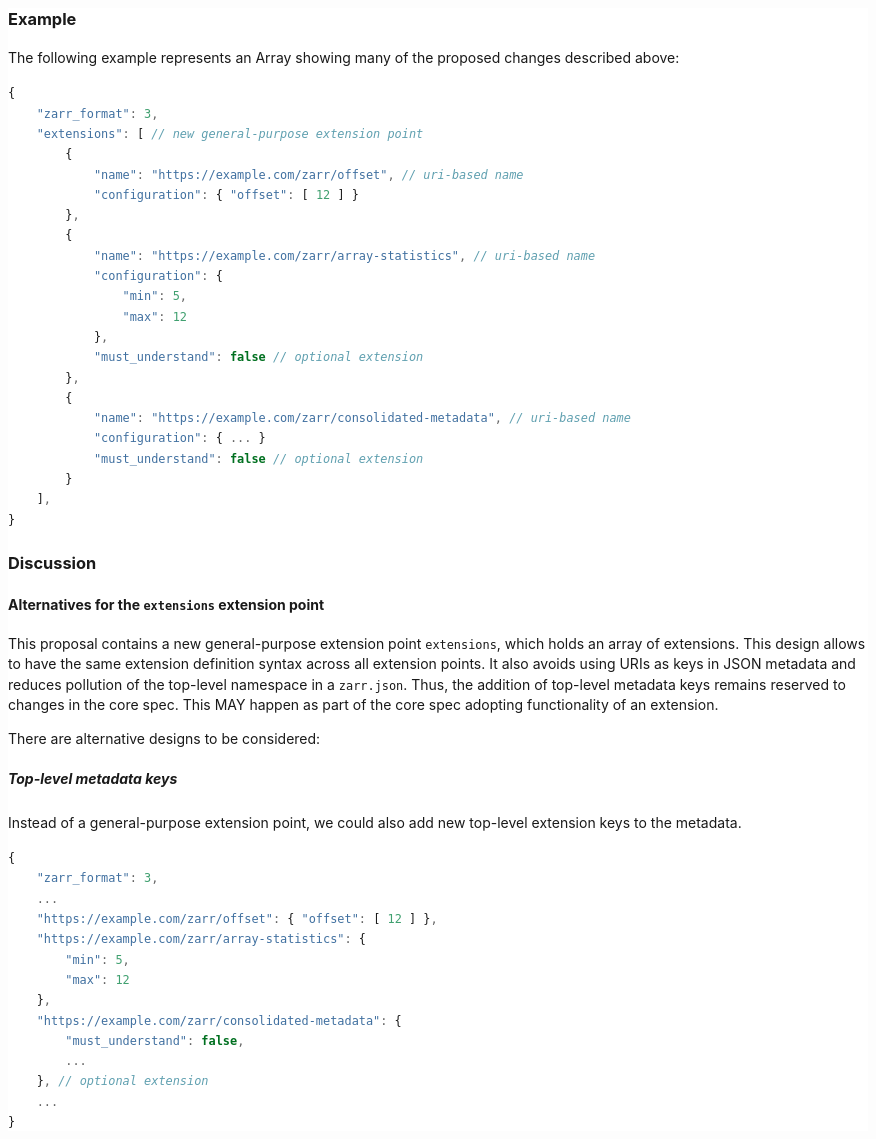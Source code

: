 

### Example

The following example represents an Array showing many of the proposed changes
described above:

```javascript
{
    "zarr_format": 3,
    "extensions": [ // new general-purpose extension point
        {
            "name": "https://example.com/zarr/offset", // uri-based name
            "configuration": { "offset": [ 12 ] }
        },
        {
            "name": "https://example.com/zarr/array-statistics", // uri-based name
            "configuration": {
                "min": 5,
                "max": 12
            },
            "must_understand": false // optional extension
        },
        {
            "name": "https://example.com/zarr/consolidated-metadata", // uri-based name
            "configuration": { ... }
            "must_understand": false // optional extension
        }
    ],
}

```

### Discussion

#### Alternatives for the `extensions` extension point

This proposal contains a new general-purpose extension point `extensions`,
which holds an array of extensions. This design allows to have the same
extension definition syntax across all extension points. It also avoids using
URIs as keys in JSON metadata and reduces pollution of the top-level namespace
in a `zarr.json`. Thus, the addition of top-level metadata keys remains
reserved to changes in the core spec. This MAY happen as part of the core spec
adopting functionality of an extension.

There are alternative designs to be considered:

##### Top-level metadata keys

Instead of a general-purpose extension point, we could also add new top-level
extension keys to the metadata.

```javascript
{
    "zarr_format": 3,
    ...
    "https://example.com/zarr/offset": { "offset": [ 12 ] },
    "https://example.com/zarr/array-statistics": {
        "min": 5,
        "max": 12
    },
    "https://example.com/zarr/consolidated-metadata": {
        "must_understand": false,
        ...
    }, // optional extension
    ...
}
```